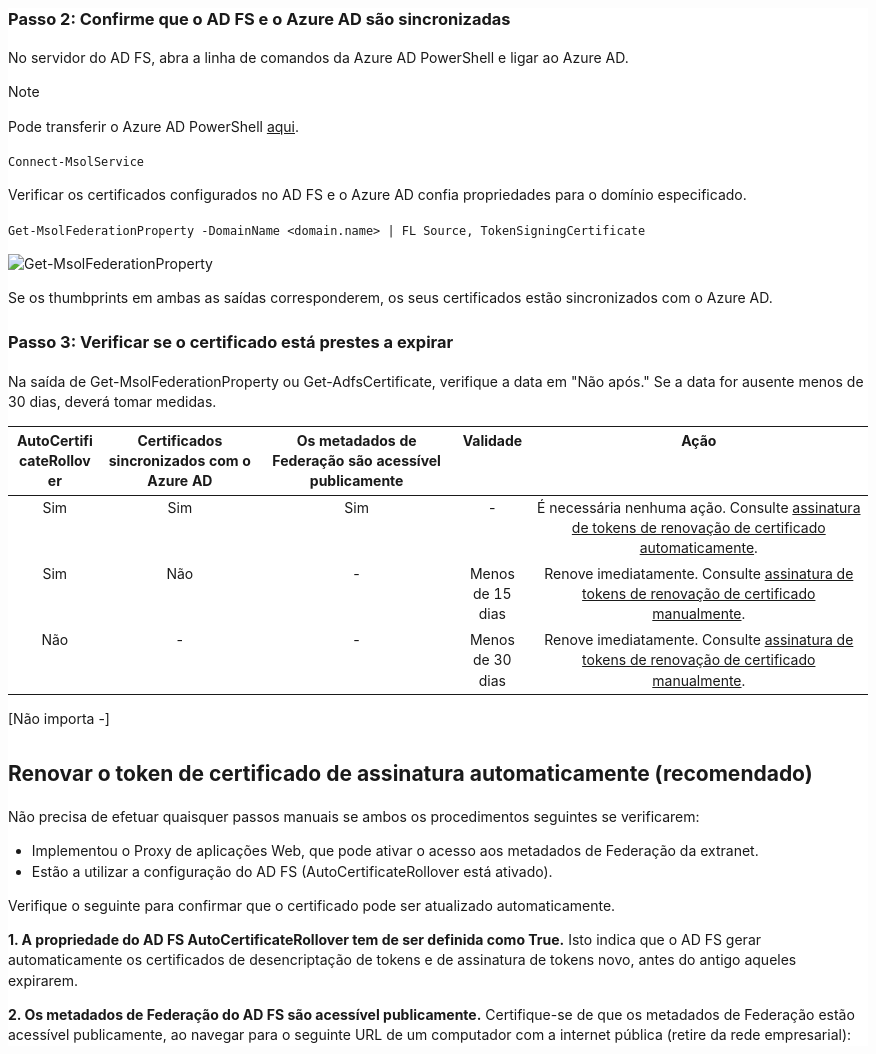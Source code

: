 ### <a name="step-2-confirm-that-ad-fs-and-azure-ad-are-in-sync"></a>Passo 2: Confirme que o AD FS e o Azure AD são sincronizadas
No servidor do AD FS, abra a linha de comandos da Azure AD PowerShell e ligar ao Azure AD.

> [!NOTE]
> Pode transferir o Azure AD PowerShell [aqui](https://technet.microsoft.com/library/jj151815.aspx).
>
>

    Connect-MsolService

Verificar os certificados configurados no AD FS e o Azure AD confia propriedades para o domínio especificado.

    Get-MsolFederationProperty -DomainName <domain.name> | FL Source, TokenSigningCertificate

![Get-MsolFederationProperty](./media/active-directory-aadconnect-o365-certs/certsync.png)

Se os thumbprints em ambas as saídas corresponderem, os seus certificados estão sincronizados com o Azure AD.

### <a name="step-3-check-if-your-certificate-is-about-to-expire"></a>Passo 3: Verificar se o certificado está prestes a expirar
Na saída de Get-MsolFederationProperty ou Get-AdfsCertificate, verifique a data em "Não após." Se a data for ausente menos de 30 dias, deverá tomar medidas.

| AutoCertificateRollover | Certificados sincronizados com o Azure AD | Os metadados de Federação são acessível publicamente | Validade | Ação |
|:---:|:---:|:---:|:---:|:---:|
| Sim |Sim |Sim |- |É necessária nenhuma ação. Consulte [assinatura de tokens de renovação de certificado automaticamente](#autorenew). |
| Sim |Não |- |Menos de 15 dias |Renove imediatamente. Consulte [assinatura de tokens de renovação de certificado manualmente](#manualrenew). |
| Não |- |- |Menos de 30 dias |Renove imediatamente. Consulte [assinatura de tokens de renovação de certificado manualmente](#manualrenew). |

\[Não importa -]

## Renovar o token de certificado de assinatura automaticamente (recomendado)<a name="autorenew"></a>
Não precisa de efetuar quaisquer passos manuais se ambos os procedimentos seguintes se verificarem:

* Implementou o Proxy de aplicações Web, que pode ativar o acesso aos metadados de Federação da extranet.
* Estão a utilizar a configuração do AD FS (AutoCertificateRollover está ativado).

Verifique o seguinte para confirmar que o certificado pode ser atualizado automaticamente.

**1. A propriedade do AD FS AutoCertificateRollover tem de ser definida como True.** Isto indica que o AD FS gerar automaticamente os certificados de desencriptação de tokens e de assinatura de tokens novo, antes do antigo aqueles expirarem.

**2. Os metadados de Federação do AD FS são acessível publicamente.** Certifique-se de que os metadados de Federação estão acessível publicamente, ao navegar para o seguinte URL de um computador com a internet pública (retire da rede empresarial):
